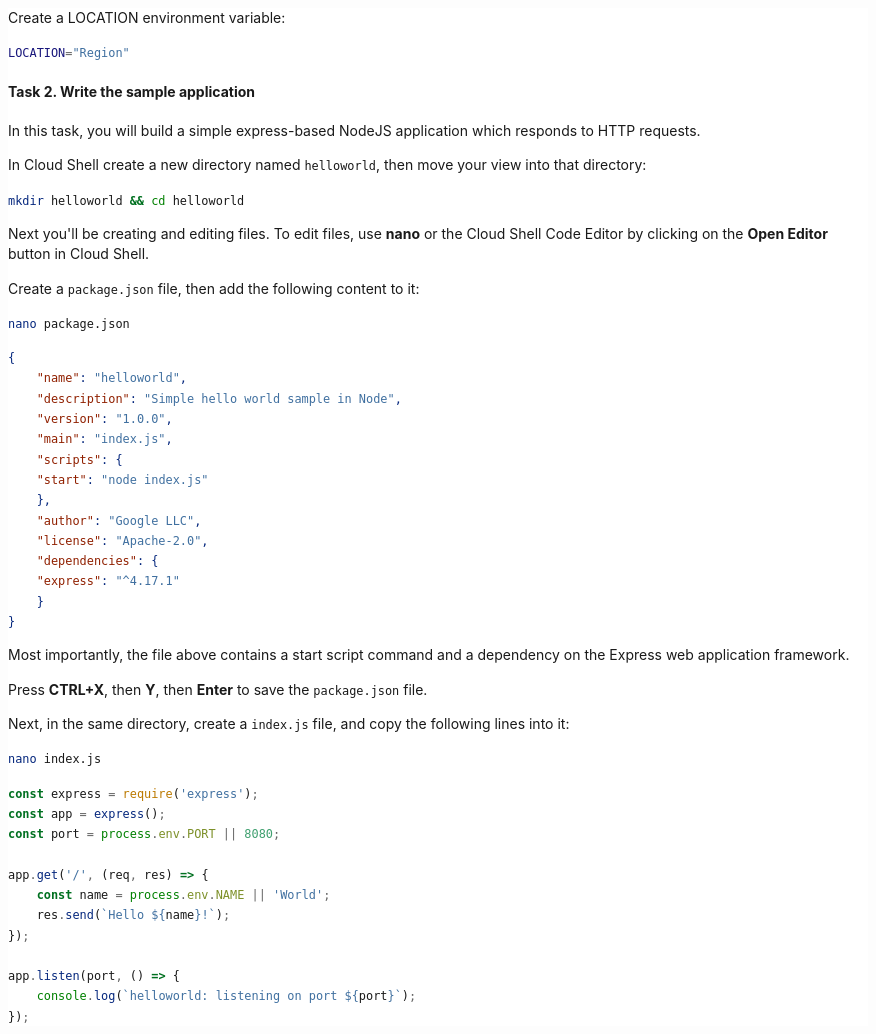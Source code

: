 Create a LOCATION environment variable:

```bash
LOCATION="Region"
```

#### Task 2. Write the sample application

In this task, you will build a simple express-based NodeJS application which responds to HTTP requests.

In Cloud Shell create a new directory named `helloworld`, then move your view into that directory:

```bash
mkdir helloworld && cd helloworld
```

Next you'll be creating and editing files. To edit files, use **nano** or the Cloud Shell Code Editor by clicking on the **Open Editor** button in Cloud Shell.

Create a `package.json` file, then add the following content to it:

```bash
nano package.json
```

```json
{
    "name": "helloworld",
    "description": "Simple hello world sample in Node",
    "version": "1.0.0",
    "main": "index.js",
    "scripts": {
    "start": "node index.js"
    },
    "author": "Google LLC",
    "license": "Apache-2.0",
    "dependencies": {
    "express": "^4.17.1"
    }
}
```

Most importantly, the file above contains a start script command and a dependency on the Express web application framework.

Press **CTRL+X**, then **Y**, then **Enter** to save the `package.json` file.

Next, in the same directory, create a `index.js` file, and copy the following lines into it:

```bash
nano index.js
```

```js
const express = require('express');
const app = express();
const port = process.env.PORT || 8080;

app.get('/', (req, res) => {
    const name = process.env.NAME || 'World';
    res.send(`Hello ${name}!`);
});

app.listen(port, () => {
    console.log(`helloworld: listening on port ${port}`);
});
```
